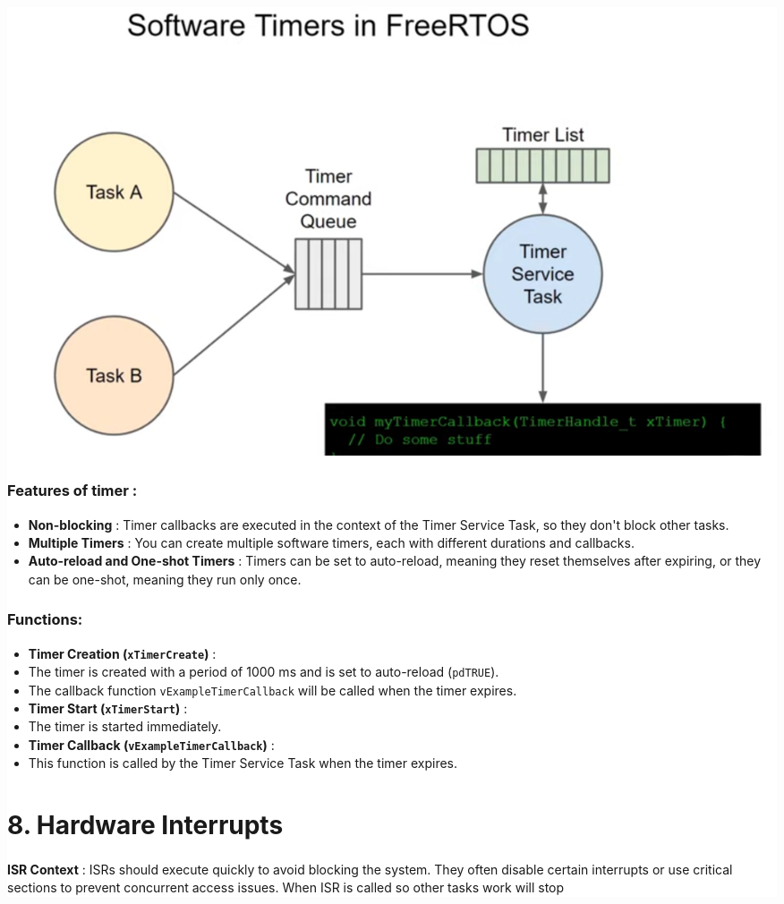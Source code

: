   ![1721475234020](image/README/1721475234020.png)

### Features of timer :

* **Non-blocking** : Timer callbacks are executed in the context of the Timer Service Task, so they don't block other tasks.
* **Multiple Timers** : You can create multiple software timers, each with different durations and callbacks.
* **Auto-reload and One-shot Timers** : Timers can be set to auto-reload, meaning they reset themselves after expiring, or they can be one-shot, meaning they run only once.

### Functions:

* **Timer Creation (`xTimerCreate`)** :
* The timer is created with a period of 1000 ms and is set to auto-reload (`pdTRUE`).
* The callback function `vExampleTimerCallback` will be called when the timer expires.
* **Timer Start (`xTimerStart`)** :
* The timer is started immediately.
* **Timer Callback (`vExampleTimerCallback`)** :
* This function is called by the Timer Service Task when the timer expires.

# 8. Hardware Interrupts

**ISR Context** : ISRs should execute quickly to avoid blocking the system. They often disable certain interrupts or use critical sections to prevent concurrent access issues. When ISR is called so other tasks work will stop
